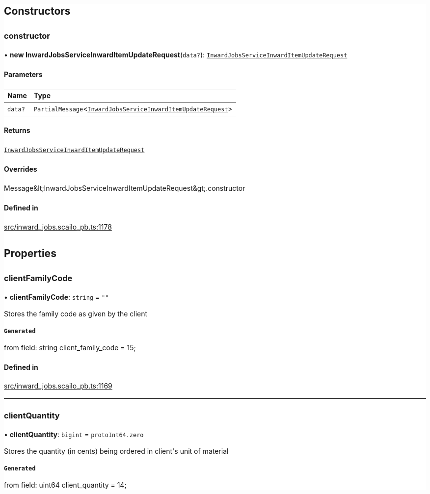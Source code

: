 ## Constructors

### constructor

• **new InwardJobsServiceInwardItemUpdateRequest**(`data?`): [`InwardJobsServiceInwardItemUpdateRequest`](InwardJobsServiceInwardItemUpdateRequest.md)

#### Parameters

| Name | Type |
| :------ | :------ |
| `data?` | `PartialMessage`\<[`InwardJobsServiceInwardItemUpdateRequest`](InwardJobsServiceInwardItemUpdateRequest.md)\> |

#### Returns

[`InwardJobsServiceInwardItemUpdateRequest`](InwardJobsServiceInwardItemUpdateRequest.md)

#### Overrides

Message\&lt;InwardJobsServiceInwardItemUpdateRequest\&gt;.constructor

#### Defined in

[src/inward_jobs.scailo_pb.ts:1178](https://github.com/scailo/ts-sdk/blob/c10a36b57201dfa5903d4b53efa1e62aa6208936/src/inward_jobs.scailo_pb.ts#L1178)

## Properties

### clientFamilyCode

• **clientFamilyCode**: `string` = `""`

Stores the family code as given by the client

**`Generated`**

from field: string client_family_code = 15;

#### Defined in

[src/inward_jobs.scailo_pb.ts:1169](https://github.com/scailo/ts-sdk/blob/c10a36b57201dfa5903d4b53efa1e62aa6208936/src/inward_jobs.scailo_pb.ts#L1169)

___

### clientQuantity

• **clientQuantity**: `bigint` = `protoInt64.zero`

Stores the quantity (in cents) being ordered in client's unit of material

**`Generated`**

from field: uint64 client_quantity = 14;

